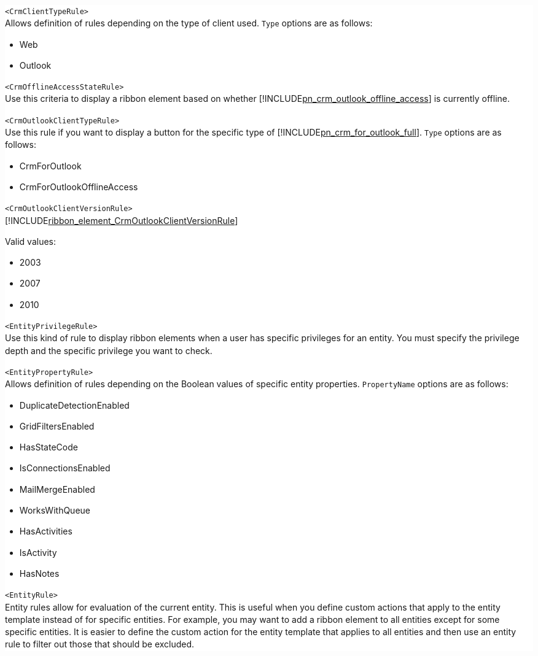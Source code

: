  `<CrmClientTypeRule>`  
 Allows definition of rules depending on the type of client used. `Type` options are as follows:  
  
-   Web  
  
-   Outlook  
  
 `<CrmOfflineAccessStateRule>`  
 Use this criteria to display a ribbon element based on whether [!INCLUDE[pn_crm_outlook_offline_access](../../includes/pn-crm-outlook-offline-access.md)] is currently offline.  
  
 `<CrmOutlookClientTypeRule>`  
 Use this rule if you want to display a button for the specific type of [!INCLUDE[pn_crm_for_outlook_full](../../includes/pn-crm-for-outlook-full.md)]. `Type` options are as follows:  
  
-   CrmForOutlook  
  
-   CrmForOutlookOfflineAccess  
  
 `<CrmOutlookClientVersionRule>`  
 [!INCLUDE[ribbon_element_CrmOutlookClientVersionRule](../../includes/ribbon-element-crmoutlookclientversionrule.md)]
  
 Valid values:  
  
-   2003  
  
-   2007  
  
-   2010  
  
 `<EntityPrivilegeRule>`  
 Use this kind of rule to display ribbon elements when a user has specific privileges for an entity. You must specify the privilege depth and the specific privilege you want to check.  
  
 `<EntityPropertyRule>`  
 Allows definition of rules depending on the Boolean values of specific entity properties. `PropertyName` options are as follows:  
  
-   DuplicateDetectionEnabled  
  
-   GridFiltersEnabled  
  
-   HasStateCode  
  
-   IsConnectionsEnabled  
  
-   MailMergeEnabled  
  
-   WorksWithQueue  
  
-   HasActivities  
  
-   IsActivity  
  
-   HasNotes  
  
 `<EntityRule>`  
 Entity rules allow for evaluation of the current entity. This is useful when you define custom actions that apply to the entity template instead of for specific entities. For example, you may want to add a ribbon element to all entities except for some specific entities. It is easier to define the custom action for the entity template that applies to all entities and then use an entity rule to filter out those that should be excluded.  
  